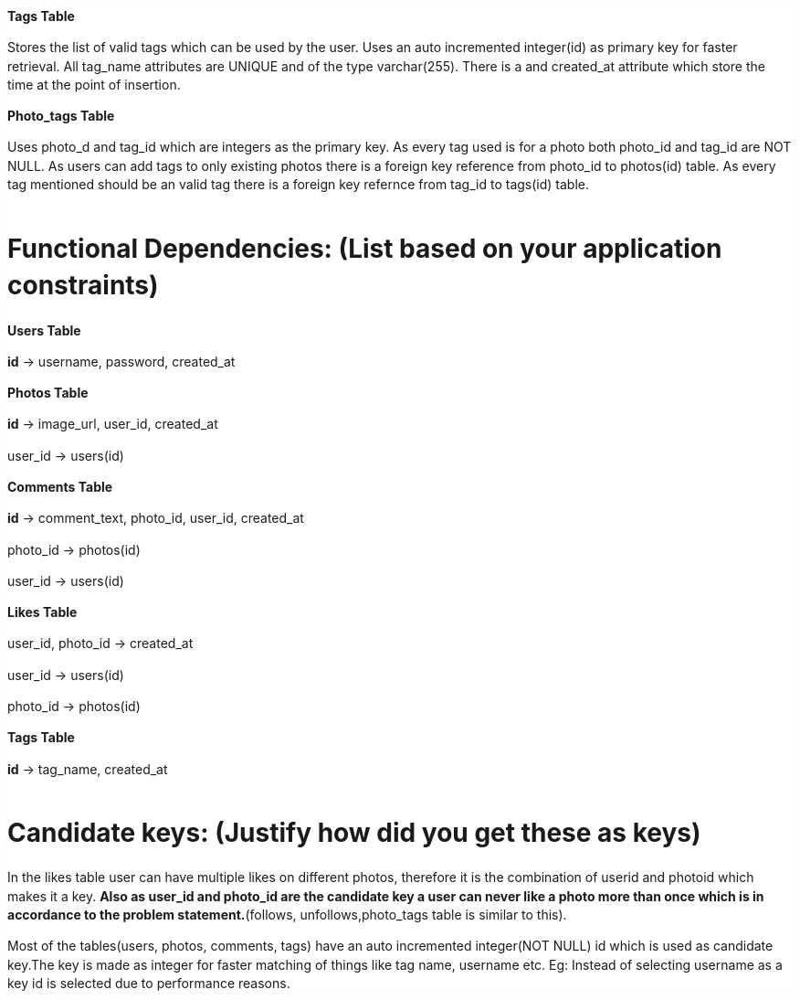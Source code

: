 **Tags Table**

Stores the list of valid tags which can be used by the user. Uses an
auto incremented integer(id) as primary key for faster retrieval. All
tag\_name attributes are UNIQUE and of the type varchar(255). There is a
and created\_at attribute which store the time at the point of
insertion.

**Photo\_tags Table**

Uses photo\_d and tag\_id which are integers as the primary key. As
every tag used is for a photo both photo\_id and tag\_id are NOT NULL.
As users can add tags to only existing photos there is a foreign key
reference from photo\_id to photos(id) table. As every tag mentioned
should be an valid tag there is a foreign key refernce from tag\_id to
tags(id) table.

**Functional Dependencies: (List based on your application constraints)**
=========================================================================

**Users Table**

**id** -\> username, password, created\_at

**Photos Table**

**id** -\> image\_url, user\_id, created\_at

user\_id -\> users(id)

**Comments Table**

**id** -\> comment\_text, photo\_id, user\_id, created\_at

photo\_id -\> photos(id)

user\_id -\> users(id)

**Likes Table**

user\_id, photo\_id -\> created\_at

user\_id -\> users(id)

photo\_id -\> photos(id)

**Tags Table**

**id** -\> tag\_name, created\_at

**Candidate keys: (Justify how did you get these as keys)**
===========================================================

In the likes table user can have multiple likes on different photos,
therefore it is the combination of userid and photoid which makes it a
key. **Also as user\_id and photo\_id are the candidate key a user can
never like a photo more than once which is in accordance to the problem
statement.**(follows, unfollows,photo\_tags table is similar to this).

Most of the tables(users, photos, comments, tags) have an auto
incremented integer(NOT NULL) id which is used as candidate key.The key
is made as integer for faster matching of things like tag name, username
etc. Eg: Instead of selecting username as a key id is selected due to
performance reasons.
